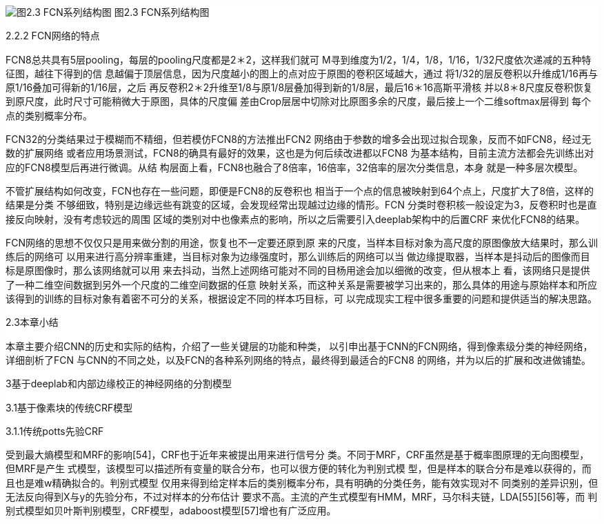 ![图2.3 FCN系列结构图]()
图2.3 FCN系列结构图 

2.2.2 FCN网络的特点 

FCN8总共具有5层pooling，每层的pooling尺度都是2＊2，这样我们就可 
M寻到维度为1/2，1/4，1/8，1/16，1/32尺度依次递减的五种特征图，越往下得到的信 
息越偏于顶层信息，因为尺度越小的图上的点对应于原图的卷积区域越大，通过 
将1/32的层反卷积以升维成1/16再与原1/16叠加可得新的1/16层，之后 
再反卷积2＊2升维至1/8与原1/8层叠加得到新的1/8层，最后16＊16高斯平滑核 
并以8＊8尺度反卷积恢复到原尺度，此时尺寸可能稍微大于原图，具体的尺度偏 
差由Crop层居中切除对比原图多余的尺度，最后接上一个二维softmax层得到 
每个点的类别概率分布。

FCN32的分类结果过于模糊而不精细，但若模仿FCN8的方法推出FCN2 
网络由于参数的增多会出现过拟合现象，反而不如FCN8，经过无数的扩展网络 
或者应用场景测试，FCN8的确具有最好的效果，这也是为何后续改进都以FCN8 
为基本结构，目前主流方法都会先训练出对应的FCN8模型后再进行微调。从结 
构层面上看，FCN8也融合了8倍率，16倍率，32倍率的层次分类信息，本身 
就是一种多层次模型。

不管扩展结构如何改变，FCN也存在一些问题，即便是FCN8的反卷积也 
相当于一个点的信息被映射到64个点上，尺度扩大了8倍，这样的结果是分类 
不够细致，特别是边缘远些有跳变的区域，会发现经常出现越过边缘的情形。FCN 
分类时卷积核一般设定为3，反卷积时也是直接反向映射，没有考虑较远的周围 
区域的类别对中也像素点的影响，所以之后需要引入deeplab架构中的后置CRF 
来优化FCN8的结果。

FCN网络的思想不仅仅只是用来做分割的用途，恢复也不一定要还原到原 
来的尺度，当样本目标对象为高尺度的原图像放大结果时，那么训练后的网络可 
以用来进行高分辨率重建，当目标对象为边缘强度时，那么训练后的网络可以当 
做边缘提取器，当样本是抖动后的图像而目标是原图像时，那么该网络就可以用 
来去抖动，当然上述网络可能对不同的目杨用途会加以细微的改变，但从根本上 
看，该网络只是提供了一种二维空间数据到另外一个尺度的二维空间数据的任意 
映射关系，而这种关系是需要被学习出来的，那么具体的用途与原始样本和所应 
该得到的训练的目标对象有着密不可分的关系，根据设定不同的样本巧目标，可 
以完成现实工程中很多重要的问题和提供适当的解决思路。

2.3本章小结

本章主要介绍CNN的历史和实际的结构，介绍了一些关键层的功能和种类， 
以引申出基于CNN的FCN网络，得到像素级分类的神经网络，详细剖析了FCN 
与CNN的不同之处，以及FCN的各种系列网络的特点，最终得到最适合的FCN8 
的网络，并为以后的扩展和改进做铺垫。 


3基于deeplab和内部边缘校正的神经网络的分割模型 

3.1基于像素块的传统CRF模型 

3.1.1传统potts先验CRF 

受到最大熵模型和MRF的影响[54]，CRF也于近年来被提出用来进行信号分 
类。不同于MRF，CRF虽然是基于概率图原理的无向图模型，但MRF是产生 
式模型，该模型可以描述所有变量的联合分布，也可以很方便的转化为判别式模 
型，但是样本的联合分布是难以获得的，而且也是难w精确拟合的。判别式模型 
仅用来得到给定样本后的类别概率分布，具有明确的分类任务，能有效实现对不 
同类别的差异识别，但无法反向得到X与y的先验分布，不过对样本的分布估计 
要求不高。主流的产生式模型有HMM，MRF，马尔科夫链，LDA[55][56]等，而 
判别式模型如贝叶斯判别模型，CRF模型，adaboost模型[57]增也有广泛应用。
